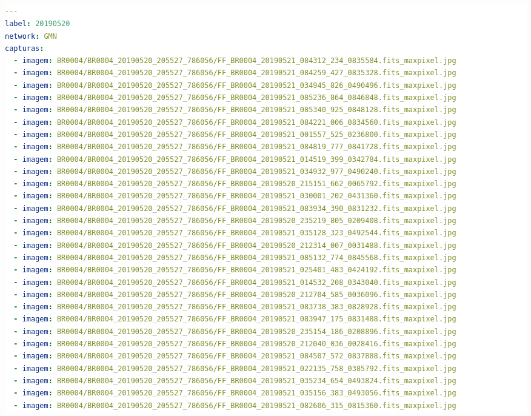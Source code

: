 ```yaml
---
label: 20190520
network: GMN
capturas:
  - imagem: BR0004/BR0004_20190520_205527_786056/FF_BR0004_20190521_084312_234_0835584.fits_maxpixel.jpg
  - imagem: BR0004/BR0004_20190520_205527_786056/FF_BR0004_20190521_084259_427_0835328.fits_maxpixel.jpg
  - imagem: BR0004/BR0004_20190520_205527_786056/FF_BR0004_20190521_034945_826_0490496.fits_maxpixel.jpg
  - imagem: BR0004/BR0004_20190520_205527_786056/FF_BR0004_20190521_085236_864_0846848.fits_maxpixel.jpg
  - imagem: BR0004/BR0004_20190520_205527_786056/FF_BR0004_20190521_085340_925_0848128.fits_maxpixel.jpg
  - imagem: BR0004/BR0004_20190520_205527_786056/FF_BR0004_20190521_084221_006_0834560.fits_maxpixel.jpg
  - imagem: BR0004/BR0004_20190520_205527_786056/FF_BR0004_20190521_001557_525_0236800.fits_maxpixel.jpg
  - imagem: BR0004/BR0004_20190520_205527_786056/FF_BR0004_20190521_084819_777_0841728.fits_maxpixel.jpg
  - imagem: BR0004/BR0004_20190520_205527_786056/FF_BR0004_20190521_014519_399_0342784.fits_maxpixel.jpg
  - imagem: BR0004/BR0004_20190520_205527_786056/FF_BR0004_20190521_034932_977_0490240.fits_maxpixel.jpg
  - imagem: BR0004/BR0004_20190520_205527_786056/FF_BR0004_20190520_215151_662_0065792.fits_maxpixel.jpg
  - imagem: BR0004/BR0004_20190520_205527_786056/FF_BR0004_20190521_030001_202_0431360.fits_maxpixel.jpg
  - imagem: BR0004/BR0004_20190520_205527_786056/FF_BR0004_20190521_083934_390_0831232.fits_maxpixel.jpg
  - imagem: BR0004/BR0004_20190520_205527_786056/FF_BR0004_20190520_235219_805_0209408.fits_maxpixel.jpg
  - imagem: BR0004/BR0004_20190520_205527_786056/FF_BR0004_20190521_035128_323_0492544.fits_maxpixel.jpg
  - imagem: BR0004/BR0004_20190520_205527_786056/FF_BR0004_20190520_212314_007_0031488.fits_maxpixel.jpg
  - imagem: BR0004/BR0004_20190520_205527_786056/FF_BR0004_20190521_085132_774_0845568.fits_maxpixel.jpg
  - imagem: BR0004/BR0004_20190520_205527_786056/FF_BR0004_20190521_025401_483_0424192.fits_maxpixel.jpg
  - imagem: BR0004/BR0004_20190520_205527_786056/FF_BR0004_20190521_014532_208_0343040.fits_maxpixel.jpg
  - imagem: BR0004/BR0004_20190520_205527_786056/FF_BR0004_20190520_212704_585_0036096.fits_maxpixel.jpg
  - imagem: BR0004/BR0004_20190520_205527_786056/FF_BR0004_20190521_083738_383_0828928.fits_maxpixel.jpg
  - imagem: BR0004/BR0004_20190520_205527_786056/FF_BR0004_20190521_083947_175_0831488.fits_maxpixel.jpg
  - imagem: BR0004/BR0004_20190520_205527_786056/FF_BR0004_20190520_235154_186_0208896.fits_maxpixel.jpg
  - imagem: BR0004/BR0004_20190520_205527_786056/FF_BR0004_20190520_212040_036_0028416.fits_maxpixel.jpg
  - imagem: BR0004/BR0004_20190520_205527_786056/FF_BR0004_20190521_084507_572_0837888.fits_maxpixel.jpg
  - imagem: BR0004/BR0004_20190520_205527_786056/FF_BR0004_20190521_022135_758_0385792.fits_maxpixel.jpg
  - imagem: BR0004/BR0004_20190520_205527_786056/FF_BR0004_20190521_035234_654_0493824.fits_maxpixel.jpg
  - imagem: BR0004/BR0004_20190520_205527_786056/FF_BR0004_20190521_035156_383_0493056.fits_maxpixel.jpg
  - imagem: BR0004/BR0004_20190520_205527_786056/FF_BR0004_20190521_082606_315_0815360.fits_maxpixel.jpg
```